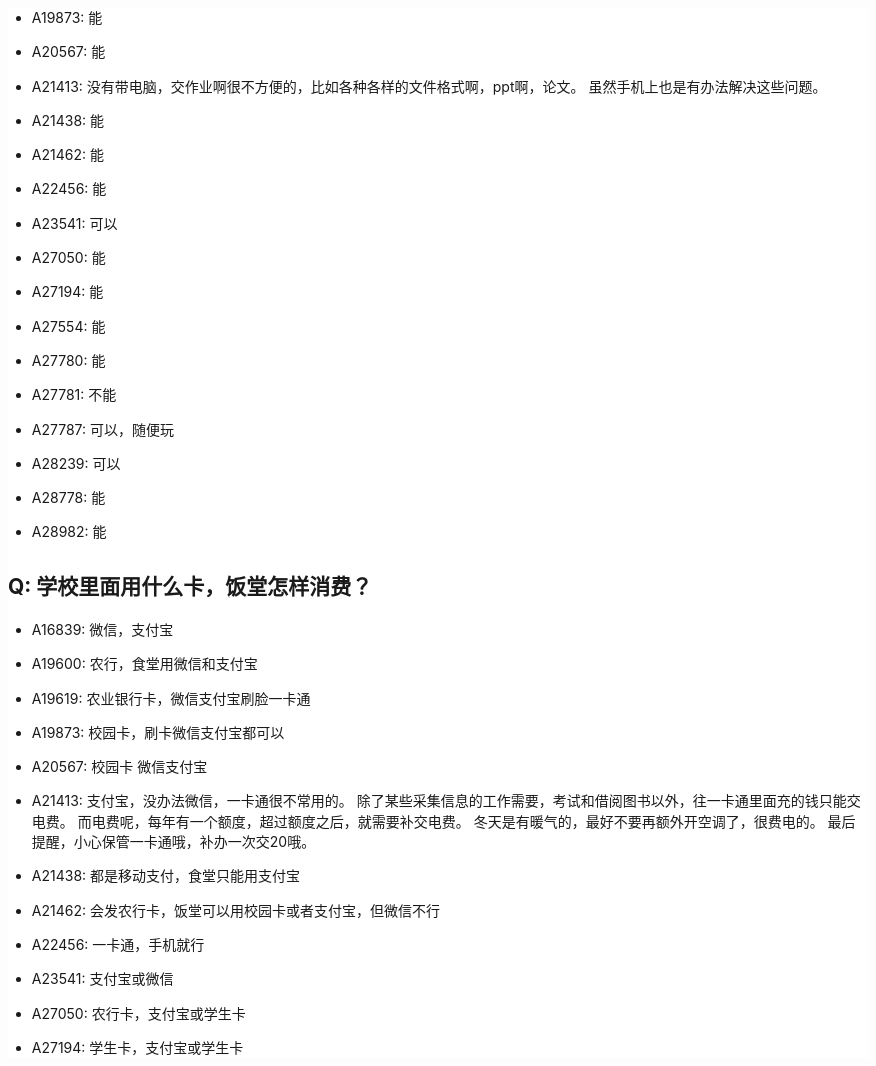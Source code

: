 - A19873: 能

- A20567: 能

- A21413: 没有带电脑，交作业啊很不方便的，比如各种各样的文件格式啊，ppt啊，论文。
虽然手机上也是有办法解决这些问题。

- A21438: 能

- A21462: 能

- A22456: 能

- A23541: 可以

- A27050: 能

- A27194: 能

- A27554: 能

- A27780: 能

- A27781: 不能

- A27787: 可以，随便玩

- A28239: 可以

- A28778: 能

- A28982: 能

## Q: 学校里面用什么卡，饭堂怎样消费？

- A16839: 微信，支付宝

- A19600: 农行，食堂用微信和支付宝

- A19619: 农业银行卡，微信支付宝刷脸一卡通

- A19873: 校园卡，刷卡微信支付宝都可以

- A20567: 校园卡 微信支付宝

- A21413: 支付宝，没办法微信，一卡通很不常用的。
除了某些采集信息的工作需要，考试和借阅图书以外，往一卡通里面充的钱只能交电费。
而电费呢，每年有一个额度，超过额度之后，就需要补交电费。
冬天是有暖气的，最好不要再额外开空调了，很费电的。
最后提醒，小心保管一卡通哦，补办一次交20哦。

- A21438: 都是移动支付，食堂只能用支付宝

- A21462: 会发农行卡，饭堂可以用校园卡或者支付宝，但微信不行

- A22456: 一卡通，手机就行

- A23541: 支付宝或微信

- A27050: 农行卡，支付宝或学生卡

- A27194: 学生卡，支付宝或学生卡
